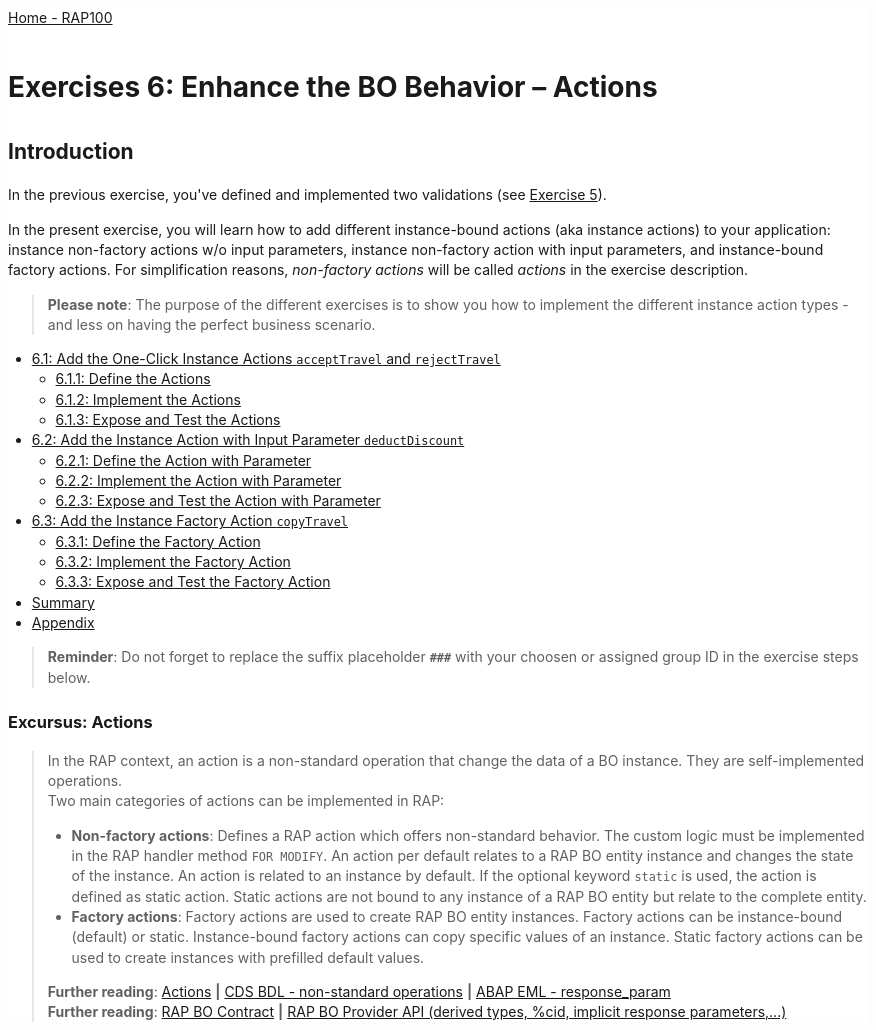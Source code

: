 [Home - RAP100](../../#exercises)

# Exercises 6: Enhance the BO Behavior – Actions 

## Introduction

In the previous exercise, you've defined and implemented two validations (see [Exercise 5](../ex5/readme.md)).

In the present exercise, you will learn how to add different instance-bound actions (aka instance actions) to your application: instance non-factory actions w/o input parameters, instance non-factory action with input parameters, and instance-bound factory actions. For simplification reasons, _non-factory actions_ will be called _actions_ in the exercise description.

> **Please note**: The purpose of the different exercises is to show you how to implement the different instance action types - and less on having the perfect business scenario.

- [6.1: Add the One-Click Instance Actions `acceptTravel` and `rejectTravel`](#exercise-61-add-the-one-click-instance-actions-accepttravel-and-rejecttravel)
  - [6.1.1: Define the Actions](#exercise-611-define-the-actions)
  - [6.1.2: Implement the Actions](#exercise-612-implement-the-actions)
  - [6.1.3: Expose and Test the Actions](#exercise-613-expose-and-test-the-actions)
- [6.2: Add the Instance Action with Input Parameter `deductDiscount`](#exercise-62-add-the-instance-action-with-input-parameter-deductdiscount)
  - [6.2.1: Define the Action with Parameter](#exercise-621-define-the-action-with-input-parameter)
  - [6.2.2: Implement the Action with Parameter](#exercise-622-implement-the-action-with-input-parameter)
  - [6.2.3: Expose and Test the Action with Parameter](#exercise-623-expose-and-test-the-action-with-parameter)
- [6.3: Add the Instance Factory Action `copyTravel`](#exercises-63-add-the-instance-factory-action-copytravel)
  - [6.3.1: Define the Factory Action](#exercise-631-define-the-factory-action)
  - [6.3.2: Implement the Factory Action](#exercise-632-implement-the-factory-action)
  - [6.3.3: Expose and Test the Factory Action](#exercise-633-expose-and-test-the-factory-action)
- [Summary](#summary)
- [Appendix](#appendix)

> **Reminder**: Do not forget to replace the suffix placeholder **`###`** with your choosen or assigned group ID in the exercise steps below. 

### Excursus: Actions
> In the RAP context, an action is a non-standard operation that change the data of a BO instance. They are self-implemented operations.   
> Two main categories of actions can be implemented in RAP:  
> - **Non-factory actions**: Defines a RAP action which offers non-standard behavior. The custom logic must be implemented in the RAP handler method `FOR MODIFY`. An action per default relates to a RAP BO entity instance and changes the state of the instance.  An action is related to an instance by default. If the optional keyword `static` is used, the action is defined as static action. Static actions are not bound to any instance of a RAP BO entity but relate to the complete entity. 
> - **Factory actions**: Factory actions are used to create RAP BO entity instances. Factory actions can be instance-bound (default) or static. Instance-bound factory actions can copy specific values of an instance. Static factory actions can be used to create instances with prefilled default values.
>
> **Further reading**: [Actions](https://help.sap.com/viewer/923180ddb98240829d935862025004d6/Cloud/en-US/83bad707a5a241a2ae93953d81d17a6b.html) **|** [CDS BDL - non-standard operations](https://help.sap.com/doc/abapdocu_cp_index_htm/CLOUD/en-US/index.htm?file=abenbdl_nonstandard.htm) **|** [ABAP EML - response_param](https://help.sap.com/doc/abapdocu_cp_index_htm/CLOUD/en-US/index.htm?file=abapeml_response.htm)   
> **Further reading**: [RAP BO Contract](https://help.sap.com/docs/BTP/923180ddb98240829d935862025004d6/3a402c5cf6a74bc1a1de080b2a7c6978.html) **|** [RAP BO Provider API (derived types, %cid, implicit response parameters,...)](https://help.sap.com/docs/BTP/923180ddb98240829d935862025004d6/2a3da8a5b19e4f6b953e9a11fb5cc747.html?version=Cloud) 
